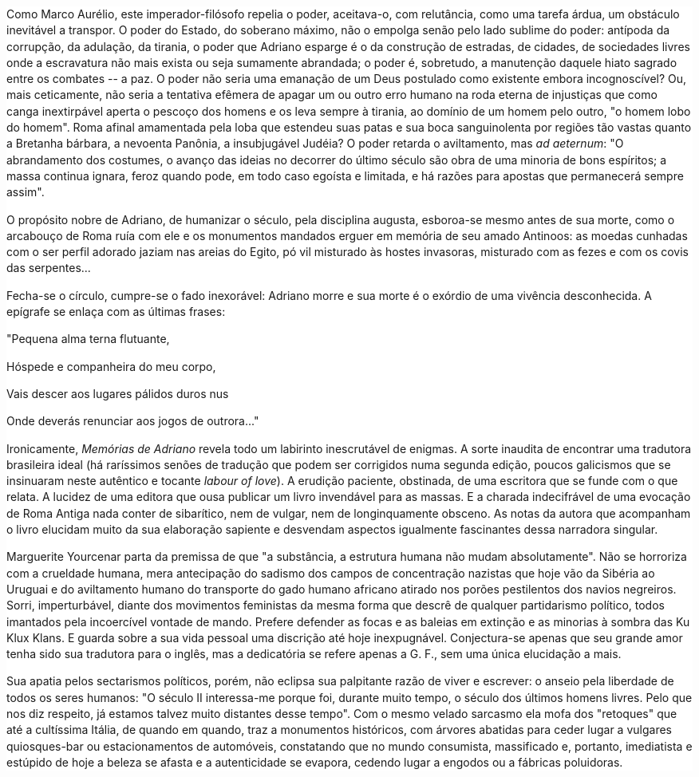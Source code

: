 Como Marco Aurélio, este imperador-filósofo repelia o poder, aceitava-o, com relutância, como uma tarefa árdua, um obstáculo inevitável a transpor. O poder do Estado, do soberano máximo, não o empolga senão pelo lado sublime do poder: antípoda da corrupção, da adulação, da tirania, o poder que Adriano esparge é o da construção de estradas, de cidades, de sociedades livres onde a escravatura não mais exista ou seja sumamente abrandada; o poder é, sobretudo, a manutenção daquele hiato sagrado entre os combates -- a paz. O poder não seria uma emanação de um Deus postulado como existente embora incognoscível? Ou, mais ceticamente, não seria a tentativa efêmera de apagar um ou outro erro humano na roda eterna de injustiças que como canga inextirpável aperta o pescoço dos homens e os leva sempre à tirania, ao domínio de um homem pelo outro, "o homem lobo do homem". Roma afinal amamentada pela loba que estendeu suas patas e sua boca sanguinolenta por regiões tão vastas quanto a Bretanha bárbara, a nevoenta Panônia, a insubjugável Judéia? O poder retarda o aviltamento, mas *ad aeternum*: "O abrandamento dos costumes, o avanço das ideias no decorrer do último século são obra de uma minoria de bons espíritos; a massa continua ignara, feroz quando pode, em todo caso egoísta e limitada, e há razões para apostas que permanecerá sempre assim".

O propósito nobre de Adriano, de humanizar o século, pela disciplina augusta, esboroa-se mesmo antes de sua morte, como o arcabouço de Roma ruía com ele e os monumentos mandados erguer em memória de seu amado Antinoos: as moedas cunhadas com o ser perfil adorado jaziam nas areias do Egito, pó vil misturado às hostes invasoras, misturado com as fezes e com os covis das serpentes\...

Fecha-se o círculo, cumpre-se o fado inexorável: Adriano morre e sua morte é o exórdio de uma vivência desconhecida. A epígrafe se enlaça com as últimas frases:

"Pequena alma terna flutuante,

Hóspede e companheira do meu corpo,

Vais descer aos lugares pálidos duros nus

Onde deverás renunciar aos jogos de outrora\..."

Ironicamente, *Memórias de Adriano* revela todo um labirinto inescrutável de enigmas. A sorte inaudita de encontrar uma tradutora brasileira ideal (há raríssimos senões de tradução que podem ser corrigidos numa segunda edição, poucos galicismos que se insinuaram neste autêntico e tocante *labour of love*). A erudição paciente, obstinada, de uma escritora que se funde com o que relata. A lucidez de uma editora que ousa publicar um livro invendável para as massas. E a charada indecifrável de uma evocação de Roma Antiga nada conter de sibarítico, nem de vulgar, nem de longinquamente obsceno. As notas da autora que acompanham o livro elucidam muito da sua elaboração sapiente e desvendam aspectos igualmente fascinantes dessa narradora singular.

Marguerite Yourcenar parta da premissa de que "a substância, a estrutura humana não mudam absolutamente". Não se horroriza com a crueldade humana, mera antecipação do sadismo dos campos de concentração nazistas que hoje vão da Sibéria ao Uruguai e do aviltamento humano do transporte do gado humano africano atirado nos porões pestilentos dos navios negreiros. Sorri, imperturbável, diante dos movimentos feministas da mesma forma que descrê de qualquer partidarismo político, todos imantados pela incoercível vontade de mando. Prefere defender as focas e as baleias em extinção e as minorias à sombra das Ku Klux Klans. E guarda sobre a sua vida pessoal uma discrição até hoje inexpugnável. Conjectura-se apenas que seu grande amor tenha sido sua tradutora para o inglês, mas a dedicatória se refere apenas a G. F., sem uma única elucidação a mais.

Sua apatia pelos sectarismos políticos, porém, não eclipsa sua palpitante razão de viver e escrever: o anseio pela liberdade de todos os seres humanos: "O século II interessa-me porque foi, durante muito tempo, o século dos últimos homens livres. Pelo que nos diz respeito, já estamos talvez muito distantes desse tempo". Com o mesmo velado sarcasmo ela mofa dos "retoques" que até a cultíssima Itália, de quando em quando, traz a monumentos históricos, com árvores abatidas para ceder lugar a vulgares quiosques-bar ou estacionamentos de automóveis, constatando que no mundo consumista, massificado e, portanto, imediatista e estúpido de hoje a beleza se afasta e a autenticidade se evapora, cedendo lugar a engodos ou a fábricas poluidoras.
